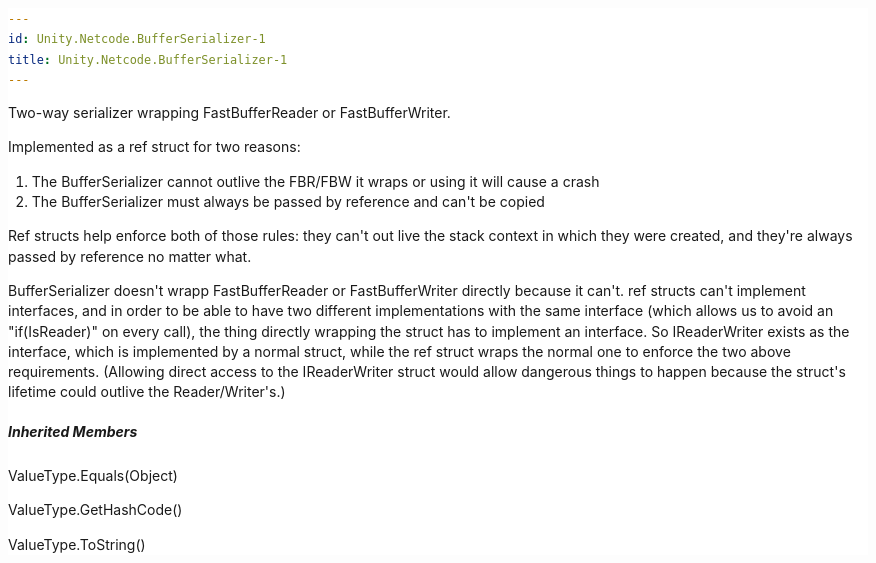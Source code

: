 ```yaml
---  
id: Unity.Netcode.BufferSerializer-1  
title: Unity.Netcode.BufferSerializer-1  
---
```


<div class="markdown level0 summary">

Two-way serializer wrapping FastBufferReader or FastBufferWriter.

Implemented as a ref struct for two reasons:

1.  The BufferSerializer cannot outlive the FBR/FBW it wraps or using it
    will cause a crash
2.  The BufferSerializer must always be passed by reference and can't be
    copied

Ref structs help enforce both of those rules: they can't out live the
stack context in which they were created, and they're always passed by
reference no matter what.

BufferSerializer doesn't wrapp FastBufferReader or FastBufferWriter
directly because it can't. ref structs can't implement interfaces, and
in order to be able to have two different implementations with the same
interface (which allows us to avoid an "if(IsReader)" on every call),
the thing directly wrapping the struct has to implement an interface. So
IReaderWriter exists as the interface, which is implemented by a normal
struct, while the ref struct wraps the normal one to enforce the two
above requirements. (Allowing direct access to the IReaderWriter struct
would allow dangerous things to happen because the struct's lifetime
could outlive the Reader/Writer's.)

</div>

<div class="markdown level0 conceptual">

</div>

<div class="inheritedMembers">

##### Inherited Members

<div>

ValueType.Equals(Object)

</div>

<div>

ValueType.GetHashCode()

</div>

<div>

ValueType.ToString()

</div>
